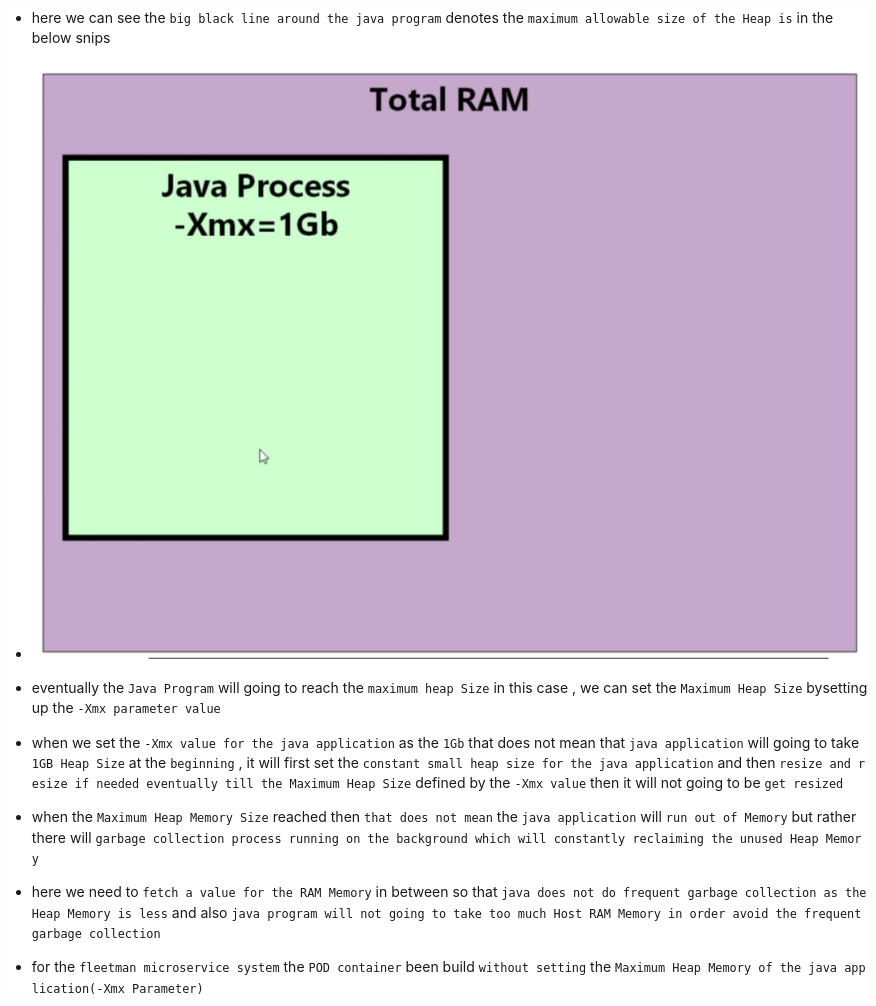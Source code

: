 - here we can see the `big black line around the java program` denotes the `maximum allowable size of the Heap is` in the below snips

- ![alt text](image-8.png)

- eventually the `Java Program` will going to reach the `maximum heap Size` in this case , we can set the `Maximum Heap Size` bysetting up the `-Xmx parameter value`

- when we set the `-Xmx value for the java application` as the `1Gb` that does not mean that `java application` will going to take `1GB Heap Size` at the `beginning` , it will first set the `constant small heap size for the java application` and then `resize and resize if needed eventually till the Maximum Heap Size` defined by the `-Xmx value`
then it will not going to be `get resized`

- when the `Maximum Heap Memory Size` reached then `that does not mean` the `java application` will `run out of Memory` but rather there will `garbage collection process running on the background which will constantly reclaiming the unused Heap Memory`

- here we need to `fetch a value for the RAM Memory` in between so that `java does not do frequent garbage collection as the Heap Memory is less` and also `java program will not going to take too much Host RAM Memory in order avoid the frequent garbage collection`

- for the `fleetman microservice system` the `POD container` been build `without setting` the `Maximum Heap Memory of the java application(-Xmx Parameter)`
